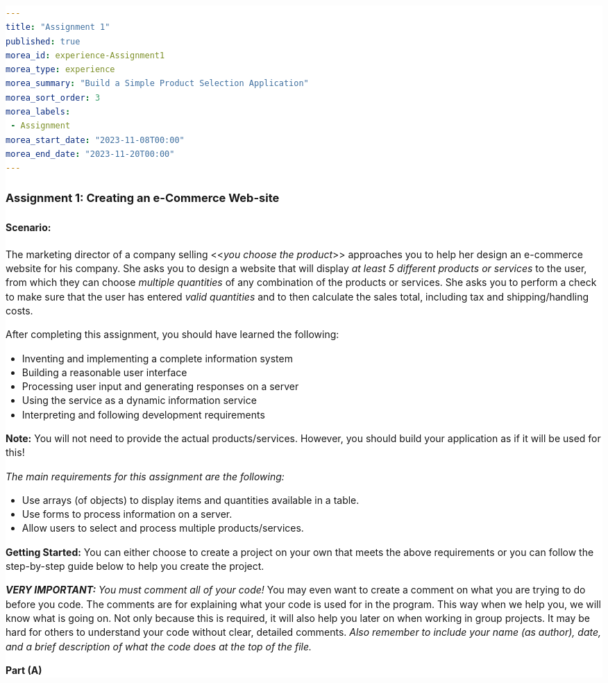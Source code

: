 ```yaml
--- 
title: "Assignment 1" 
published: true 
morea_id: experience-Assignment1
morea_type: experience 
morea_summary: "Build a Simple Product Selection Application"
morea_sort_order: 3 
morea_labels:
 - Assignment
morea_start_date: "2023-11-08T00:00"
morea_end_date: "2023-11-20T00:00"
---
```

 

### Assignment 1: Creating an e-Commerce Web-site

#### Scenario:
The marketing director of a company selling <<_you choose the product_\>> approaches you to help her design an e-commerce website for his company. She asks you to design a website that will display _at least_ _5 different products or services_ to the user, from which they can choose _multiple quantities_ of any combination of the products or services. She asks you to perform a check to make sure that the user has entered _valid quantities_ and to then calculate the sales total, including tax and shipping/handling costs.

After completing this assignment, you should have learned the following:

*   Inventing and implementing a complete information system  
*   Building a reasonable user interface
*   Processing user input and generating responses on a server
*   Using the service as a dynamic information service
*   Interpreting and following development requirements

**Note:** You will not need to provide the actual products/services. However, you should build your application as if it will be used for this! 

_The main requirements for this assignment are the following:_

*  Use arrays (of objects) to display items and quantities available in a table.
*  Use forms to process information on a server. 
*  Allow users to select and process multiple products/services.

**Getting Started:** You can either choose to create a project on your own that meets the above requirements or you can follow the step-by-step guide below to help you create the project.

_**VERY IMPORTANT:**_ _You must comment all of your code!_  You may even want to create a comment on what you are trying to do before you code. The comments are for explaining what your code is used for in the program. This way when we help you, we will know what is going on. Not only because this is required, it will also help you later on when working in group projects. It may be hard for others to understand your code without clear, detailed comments. _Also remember to include your name (as author), date, and a brief description of what the code does at the top of the file._

**Part (A)**
